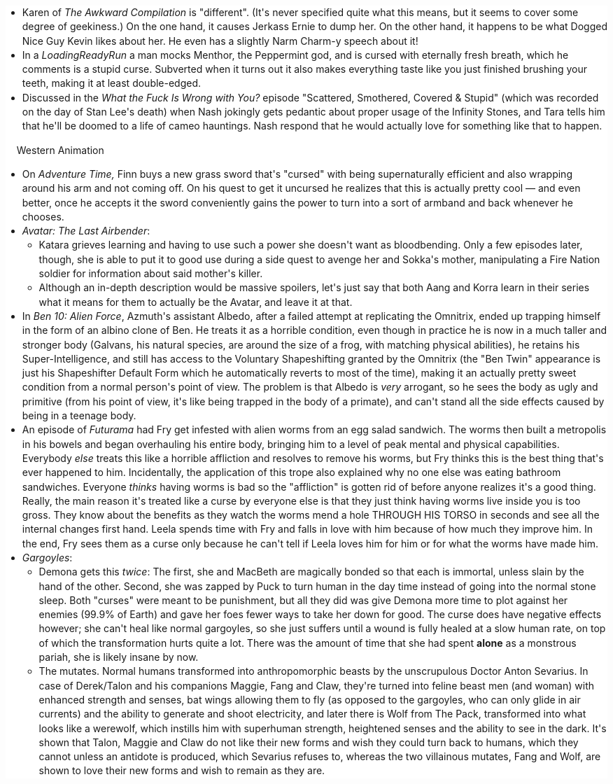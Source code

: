 -   Karen of _The Awkward Compilation_ is "different". (It's never specified quite what this means, but it seems to cover some degree of geekiness.) On the one hand, it causes Jerkass Ernie to dump her. On the other hand, it happens to be what Dogged Nice Guy Kevin likes about her. He even has a slightly Narm Charm\-y speech about it!
-   In a _LoadingReadyRun_ a man mocks Menthor, the Peppermint god, and is cursed with eternally fresh breath, which he comments is a stupid curse. Subverted when it turns out it also makes everything taste like you just finished brushing your teeth, making it at least double-edged.
-   Discussed in the _What the Fuck Is Wrong with You?_ episode "Scattered, Smothered, Covered & Stupid" (which was recorded on the day of Stan Lee's death) when Nash jokingly gets pedantic about proper usage of the Infinity Stones, and Tara tells him that he'll be doomed to a life of cameo hauntings. Nash respond that he would actually love for something like that to happen.

    Western Animation 

-   On _Adventure Time,_ Finn buys a new grass sword that's "cursed" with being supernaturally efficient and also wrapping around his arm and not coming off. On his quest to get it uncursed he realizes that this is actually pretty cool — and even better, once he accepts it the sword conveniently gains the power to turn into a sort of armband and back whenever he chooses.
-   _Avatar: The Last Airbender_:
    -   Katara grieves learning and having to use such a power she doesn't want as bloodbending. Only a few episodes later, though, she is able to put it to good use during a side quest to avenge her and Sokka's mother, manipulating a Fire Nation soldier for information about said mother's killer.
    -   Although an in-depth description would be massive spoilers, let's just say that both Aang and Korra learn in their series what it means for them to actually be the Avatar, and leave it at that.
-   In _Ben 10: Alien Force_, Azmuth's assistant Albedo, after a failed attempt at replicating the Omnitrix, ended up trapping himself in the form of an albino clone of Ben. He treats it as a horrible condition, even though in practice he is now in a much taller and stronger body (Galvans, his natural species, are around the size of a frog, with matching physical abilities), he retains his Super-Intelligence, and still has access to the Voluntary Shapeshifting granted by the Omnitrix (the "Ben Twin" appearance is just his Shapeshifter Default Form which he automatically reverts to most of the time), making it an actually pretty sweet condition from a normal person's point of view. The problem is that Albedo is _very_ arrogant, so he sees the body as ugly and primitive (from his point of view, it's like being trapped in the body of a primate), and can't stand all the side effects caused by being in a teenage body.
-   An episode of _Futurama_ had Fry get infested with alien worms from an egg salad sandwich. The worms then built a metropolis in his bowels and began overhauling his entire body, bringing him to a level of peak mental and physical capabilities. Everybody _else_ treats this like a horrible affliction and resolves to remove his worms, but Fry thinks this is the best thing that's ever happened to him. Incidentally, the application of this trope also explained why no one else was eating bathroom sandwiches. Everyone _thinks_ having worms is bad so the "affliction" is gotten rid of before anyone realizes it's a good thing. Really, the main reason it's treated like a curse by everyone else is that they just think having worms live inside you is too gross. They know about the benefits as they watch the worms mend a hole THROUGH HIS TORSO in seconds and see all the internal changes first hand. Leela spends time with Fry and falls in love with him because of how much they improve him. In the end, Fry sees them as a curse only because he can't tell if Leela loves him for him or for what the worms have made him.
-   _Gargoyles_:
    -   Demona gets this _twice_: The first, she and MacBeth are magically bonded so that each is immortal, unless slain by the hand of the other. Second, she was zapped by Puck to turn human in the day time instead of going into the normal stone sleep. Both "curses" were meant to be punishment, but all they did was give Demona more time to plot against her enemies (99.9% of Earth) and gave her foes fewer ways to take her down for good. The curse does have negative effects however; she can't heal like normal gargoyles, so she just suffers until a wound is fully healed at a slow human rate, on top of which the transformation hurts quite a lot. There was the amount of time that she had spent **alone** as a monstrous pariah, she is likely insane by now.
    -   The mutates. Normal humans transformed into anthropomorphic beasts by the unscrupulous Doctor Anton Sevarius. In case of Derek/Talon and his companions Maggie, Fang and Claw, they're turned into feline beast men (and woman) with enhanced strength and senses, bat wings allowing them to fly (as opposed to the gargoyles, who can only glide in air currents) and the ability to generate and shoot electricity, and later there is Wolf from The Pack, transformed into what looks like a werewolf, which instills him with superhuman strength, heightened senses and the ability to see in the dark. It's shown that Talon, Maggie and Claw do not like their new forms and wish they could turn back to humans, which they cannot unless an antidote is produced, which Sevarius refuses to, whereas the two villainous mutates, Fang and Wolf, are shown to love their new forms and wish to remain as they are.